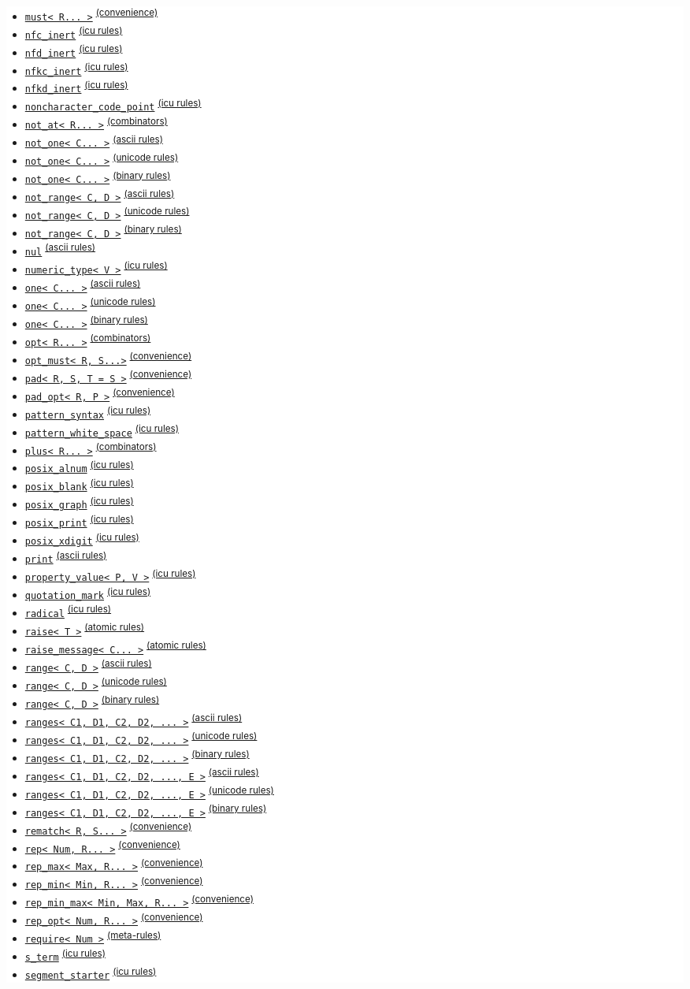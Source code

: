 * [`must< R... >`](#must-r-) <sup>[(convenience)](#convenience)</sup>
* [`nfc_inert`](#nfc_inert) <sup>[(icu rules)](#icu-rules-for-binary-properties)</sup>
* [`nfd_inert`](#nfd_inert) <sup>[(icu rules)](#icu-rules-for-binary-properties)</sup>
* [`nfkc_inert`](#nfkc_inert) <sup>[(icu rules)](#icu-rules-for-binary-properties)</sup>
* [`nfkd_inert`](#nfkd_inert) <sup>[(icu rules)](#icu-rules-for-binary-properties)</sup>
* [`noncharacter_code_point`](#noncharacter_code_point) <sup>[(icu rules)](#icu-rules-for-binary-properties)</sup>
* [`not_at< R... >`](#not_at-r-) <sup>[(combinators)](#combinators)</sup>
* [`not_one< C... >`](#not_one-c-) <sup>[(ascii rules)](#ascii-rules)</sup>
* [`not_one< C... >`](#not_one-c--1) <sup>[(unicode rules)](#unicode-rules)</sup>
* [`not_one< C... >`](#not_one-c--2) <sup>[(binary rules)](#binary-rules)</sup>
* [`not_range< C, D >`](#not_range-c-d-) <sup>[(ascii rules)](#ascii-rules)</sup>
* [`not_range< C, D >`](#not_range-c-d--1) <sup>[(unicode rules)](#unicode-rules)</sup>
* [`not_range< C, D >`](#not_range-c-d--2) <sup>[(binary rules)](#binary-rules)</sup>
* [`nul`](#nul) <sup>[(ascii rules)](#ascii-rules)</sup>
* [`numeric_type< V >`](#numeric_type-v-) <sup>[(icu rules)](#icu-rules-for-enumerated-properties)</sup>
* [`one< C... >`](#one-c-) <sup>[(ascii rules)](#ascii-rules)</sup>
* [`one< C... >`](#one-c--1) <sup>[(unicode rules)](#unicode-rules)</sup>
* [`one< C... >`](#one-c--2) <sup>[(binary rules)](#binary-rules)</sup>
* [`opt< R... >`](#opt-r-) <sup>[(combinators)](#combinators)</sup>
* [`opt_must< R, S...>`](#opt_must-r-s-) <sup>[(convenience)](#convenience)</sup>
* [`pad< R, S, T = S >`](#pad-r-s-t--s-) <sup>[(convenience)](#convenience)</sup>
* [`pad_opt< R, P >`](#pad_opt-r-p-) <sup>[(convenience)](#convenience)</sup>
* [`pattern_syntax`](#pattern_syntax) <sup>[(icu rules)](#icu-rules-for-binary-properties)</sup>
* [`pattern_white_space`](#pattern_white_space) <sup>[(icu rules)](#icu-rules-for-binary-properties)</sup>
* [`plus< R... >`](#plus-r-) <sup>[(combinators)](#combinators)</sup>
* [`posix_alnum`](#posix_alnum) <sup>[(icu rules)](#icu-rules-for-binary-properties)</sup>
* [`posix_blank`](#posix_blank) <sup>[(icu rules)](#icu-rules-for-binary-properties)</sup>
* [`posix_graph`](#posix_graph) <sup>[(icu rules)](#icu-rules-for-binary-properties)</sup>
* [`posix_print`](#posix_print) <sup>[(icu rules)](#icu-rules-for-binary-properties)</sup>
* [`posix_xdigit`](#posix_xdigit) <sup>[(icu rules)](#icu-rules-for-binary-properties)</sup>
* [`print`](#print) <sup>[(ascii rules)](#ascii-rules)</sup>
* [`property_value< P, V >`](#property_value-p-v-) <sup>[(icu rules)](#basic-icu-rules)</sup>
* [`quotation_mark`](#quotation_mark) <sup>[(icu rules)](#icu-rules-for-binary-properties)</sup>
* [`radical`](#radical) <sup>[(icu rules)](#icu-rules-for-binary-properties)</sup>
* [`raise< T >`](#raise-t-) <sup>[(atomic rules)](#atomic-rules)</sup>
* [`raise_message< C... >`](#raise_message-c-) <sup>[(atomic rules)](#atomic-rules)</sup>
* [`range< C, D >`](#range-c-d-) <sup>[(ascii rules)](#ascii-rules)</sup>
* [`range< C, D >`](#range-c-d--1) <sup>[(unicode rules)](#unicode-rules)</sup>
* [`range< C, D >`](#range-c-d--2) <sup>[(binary rules)](#binary-rules)</sup>
* [`ranges< C1, D1, C2, D2, ... >`](#ranges-c1-d1-c2-d2--) <sup>[(ascii rules)](#ascii-rules)</sup>
* [`ranges< C1, D1, C2, D2, ... >`](#ranges-c1-d1-c2-d2---1) <sup>[(unicode rules)](#unicode-rules)</sup>
* [`ranges< C1, D1, C2, D2, ... >`](#ranges-c1-d1-c2-d2---2) <sup>[(binary rules)](#binary-rules)</sup>
* [`ranges< C1, D1, C2, D2, ..., E >`](#ranges-c1-d1-c2-d2--e-) <sup>[(ascii rules)](#ascii-rules)</sup>
* [`ranges< C1, D1, C2, D2, ..., E >`](#ranges-c1-d1-c2-d2--e--1) <sup>[(unicode rules)](#unicode-rules)</sup>
* [`ranges< C1, D1, C2, D2, ..., E >`](#ranges-c1-d1-c2-d2--e--2) <sup>[(binary rules)](#binary-rules)</sup>
* [`rematch< R, S... >`](#rematch-r-s-) <sup>[(convenience)](#convenience)</sup>
* [`rep< Num, R... >`](#rep-num-r-) <sup>[(convenience)](#convenience)</sup>
* [`rep_max< Max, R... >`](#rep_max-max-r-) <sup>[(convenience)](#convenience)</sup>
* [`rep_min< Min, R... >`](#rep_min-min-r-) <sup>[(convenience)](#convenience)</sup>
* [`rep_min_max< Min, Max, R... >`](#rep_min_max-min-max-r-) <sup>[(convenience)](#convenience)</sup>
* [`rep_opt< Num, R... >`](#rep_opt-num-r-) <sup>[(convenience)](#convenience)</sup>
* [`require< Num >`](#require-num-) <sup>[(meta-rules)](#meta-rules)</sup>
* [`s_term`](#s_term) <sup>[(icu rules)](#icu-rules-for-binary-properties)</sup>
* [`segment_starter`](#segment_starter) <sup>[(icu rules)](#icu-rules-for-binary-properties)</sup>